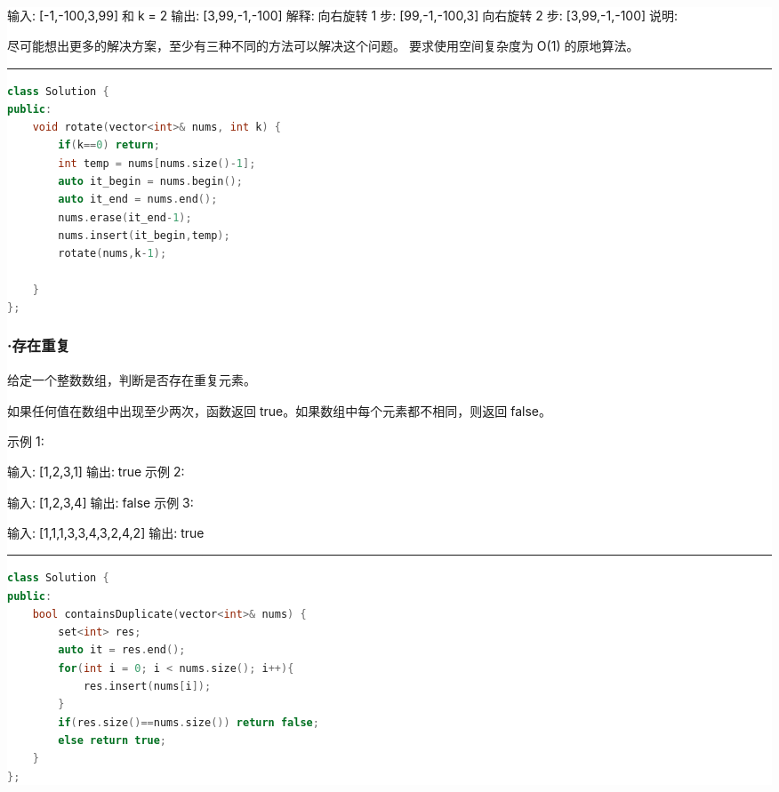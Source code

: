 输入: [-1,-100,3,99] 和 k = 2
输出: [3,99,-1,-100]
解释:
向右旋转 1 步: [99,-1,-100,3]
向右旋转 2 步: [3,99,-1,-100]
说明:

尽可能想出更多的解决方案，至少有三种不同的方法可以解决这个问题。
要求使用空间复杂度为 O(1) 的原地算法。

------

```cpp
class Solution {
public:
    void rotate(vector<int>& nums, int k) {
        if(k==0) return;
        int temp = nums[nums.size()-1];
        auto it_begin = nums.begin();
        auto it_end = nums.end();
        nums.erase(it_end-1);
        nums.insert(it_begin,temp);
        rotate(nums,k-1);
        
    }
};
```

### ·存在重复

给定一个整数数组，判断是否存在重复元素。

如果任何值在数组中出现至少两次，函数返回 true。如果数组中每个元素都不相同，则返回 false。

示例 1:

输入: [1,2,3,1]
输出: true
示例 2:

输入: [1,2,3,4]
输出: false
示例 3:

输入: [1,1,1,3,3,4,3,2,4,2]
输出: true

------

```cpp
class Solution {
public:
    bool containsDuplicate(vector<int>& nums) {
        set<int> res;
        auto it = res.end();
        for(int i = 0; i < nums.size(); i++){
            res.insert(nums[i]);       
        }
        if(res.size()==nums.size()) return false;
        else return true;
    }
};
```
